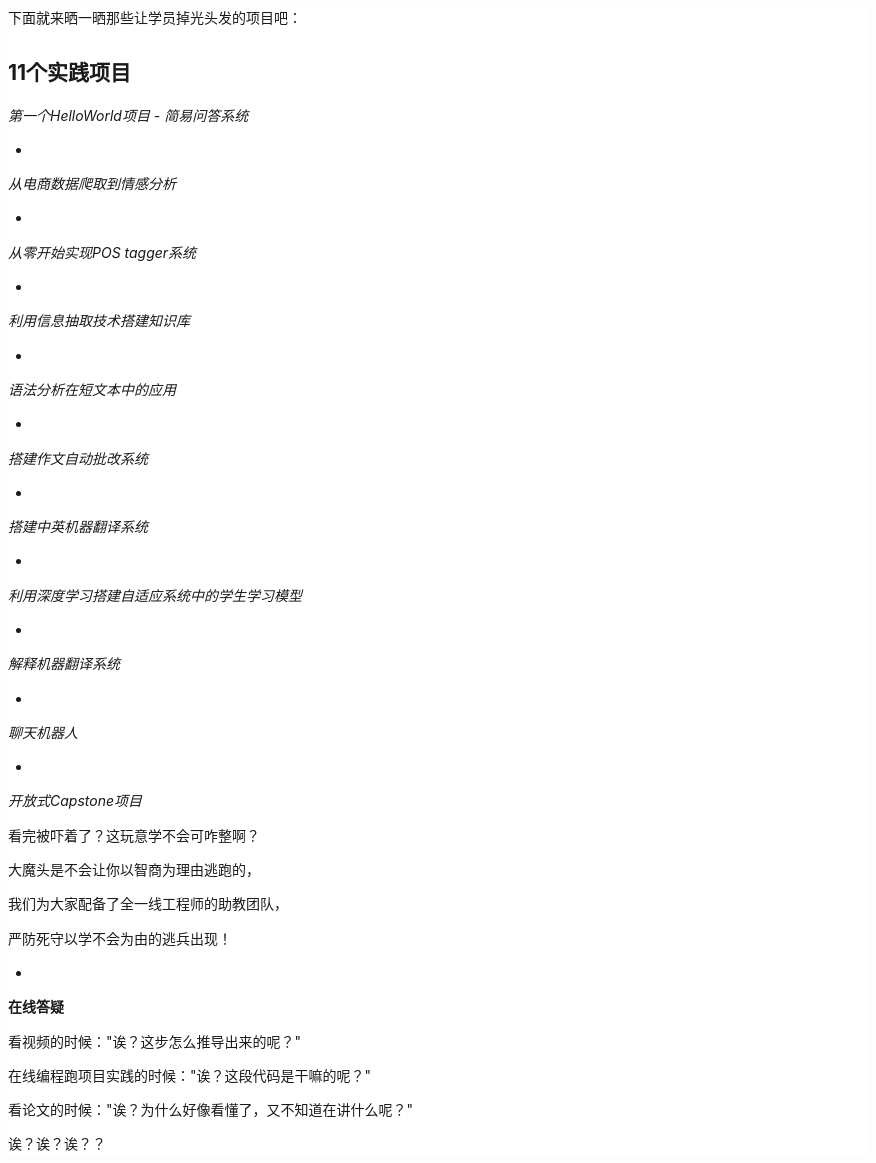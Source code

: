 
下面就来晒一晒那些让学员掉光头发的项目吧：



11个实践项目
- 
*第一个HelloWorld项目 - 简易问答系统*

- 
*从电商数据爬取到情感分析*

- 
*从零开始实现POS tagger系统*

- 
*利用信息抽取技术搭建知识库*

- 
*语法分析在短文本中的应用*

- 
*搭建作文自动批改系统*

- 
*搭建中英机器翻译系统*

- 
*利用深度学习搭建自适应系统中的学生学习模型*

- 
*解释机器翻译系统*

- 
*聊天机器人*

- 
*开放式Capstone项目*





看完被吓着了？这玩意学不会可咋整啊？

大魔头是不会让你以智商为理由逃跑的，

我们为大家配备了全一线工程师的助教团队，

严防死守以学不会为由的逃兵出现！



- 
**在线答疑**


看视频的时候："诶？这步怎么推导出来的呢？"


在线编程跑项目实践的时候："诶？这段代码是干嘛的呢？"

看论文的时候："诶？为什么好像看懂了，又不知道在讲什么呢？"

诶？诶？诶？？
